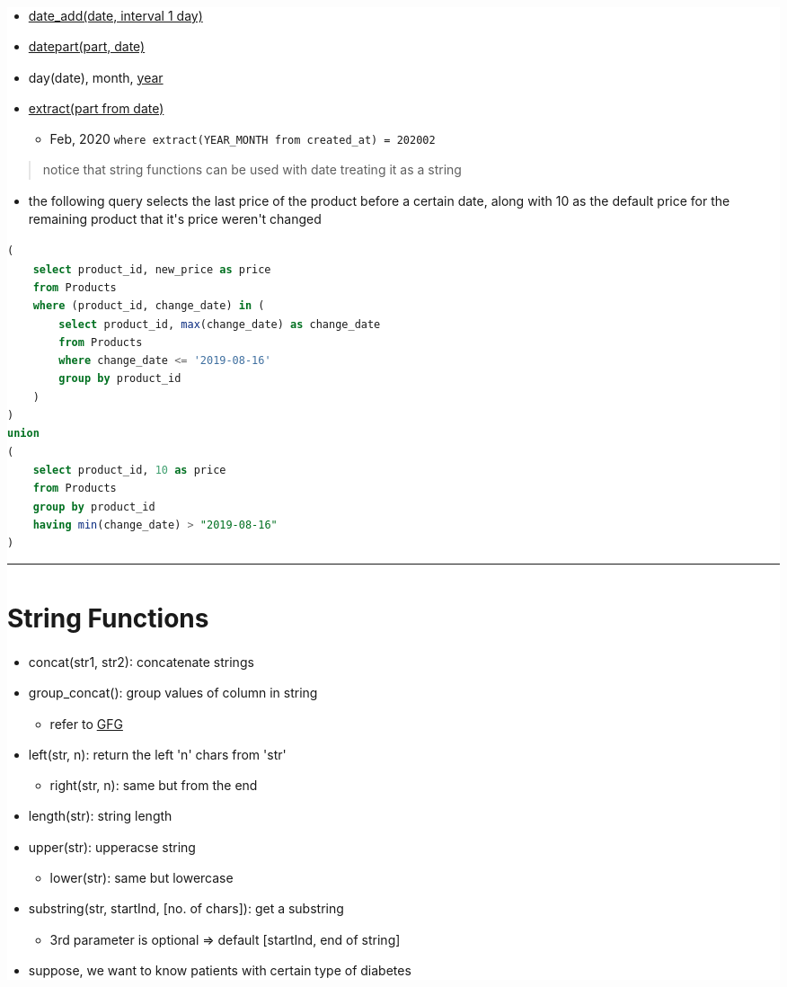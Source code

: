 - [date_add(date, interval 1 day)](https://www.w3schools.com/sql/func_mysql_date_add.asp)

- [datepart(part, date)](https://www.w3schools.com/sql/func_sqlserver_datepart.asp)

- day(date), month, [year](https://www.w3schools.com/sql/func_mysql_year.asp)

- [extract(part from date)](https://www.w3schools.com/sql/func_mysql_extract.asp)
  - Feb, 2020 `where extract(YEAR_MONTH from created_at) = 202002`

> notice that string functions can be used with date treating it as a string

- the following query selects the last price of the product before a certain date, along with 10 as the default price for the remaining product that it's price weren't changed

```sql
(
    select product_id, new_price as price
    from Products
    where (product_id, change_date) in (
        select product_id, max(change_date) as change_date
        from Products
        where change_date <= '2019-08-16'
        group by product_id
    )
)
union
(
    select product_id, 10 as price
    from Products
    group by product_id
    having min(change_date) > "2019-08-16"
)
```

---

# String Functions

- concat(str1, str2): concatenate strings

- group_concat(): group values of column in string
  - refer to [GFG](https://www.geeksforgeeks.org/mysql-group_concat-function/)

- left(str, n): return the left 'n' chars from 'str'

  - right(str, n): same but from the end

- length(str): string length

- upper(str): upperacse string

  - lower(str): same but lowercase

- substring(str, startInd, [no. of chars]): get a substring

  - 3rd parameter is optional => default [startInd, end of string]

- suppose, we want to know patients with certain type of diabetes
